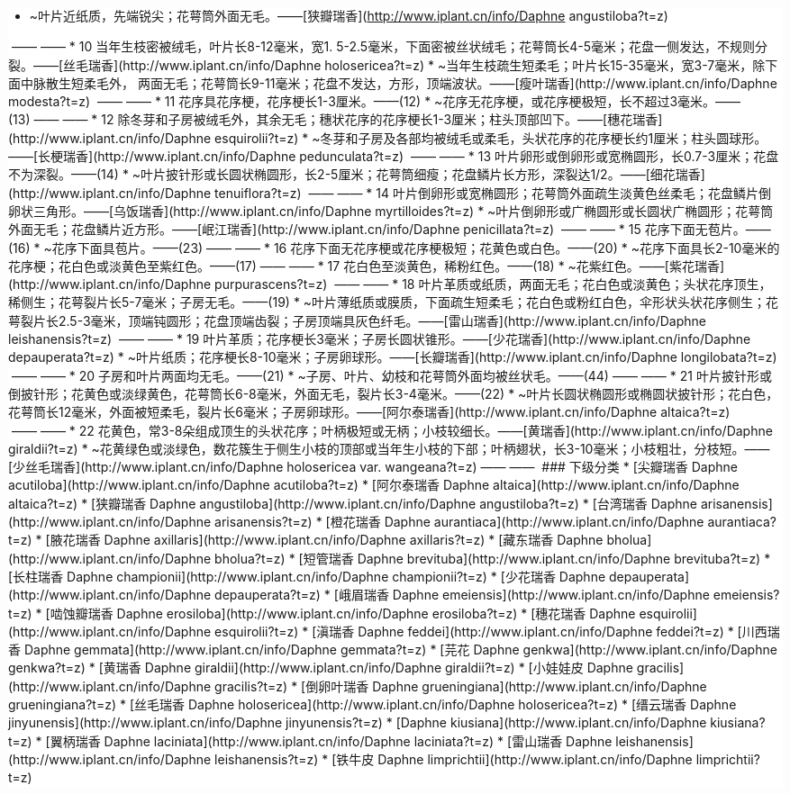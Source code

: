 * ~叶片近纸质，先端锐尖；花萼筒外面无毛。——[狭瓣瑞香](http://www.iplant.cn/info/Daphne angustiloba?t=z)
</td></tr><tr><td>&nbsp;——&nbsp;——&nbsp;</td></tr>* 10 当年生枝密被绒毛，叶片长8-12毫米，宽1. 5-2.5毫米，下面密被丝状绒毛；花萼筒长4-5毫米；花盘一侧发达，不规则分裂。——[丝毛瑞香](http://www.iplant.cn/info/Daphne holosericea?t=z)
* ~当年生枝疏生短柔毛；叶片长15-35毫米，宽3-7毫米，除下面中脉散生短柔毛外，  两面无毛；花萼筒长9-11毫米；花盘不发达，方形，顶端波状。——[瘦叶瑞香](http://www.iplant.cn/info/Daphne modesta?t=z)
</td></tr><tr><td>&nbsp;——&nbsp;——&nbsp;</td></tr>* 11 花序具花序梗，花序梗长1-3厘米。——(12)
* ~花序无花序梗，或花序梗极短，长不超过3毫米。——(13)</td></tr><tr><td>&nbsp;——&nbsp;——&nbsp;</td></tr>* 12 除冬芽和子房被绒毛外，其余无毛；穗状花序的花序梗长1-3厘米；柱头顶部凹下。——[穗花瑞香](http://www.iplant.cn/info/Daphne esquirolii?t=z)
* ~冬芽和子房及各部均被绒毛或柔毛，头状花序的花序梗长约1厘米；柱头圆球形。——[长梗瑞香](http://www.iplant.cn/info/Daphne pedunculata?t=z)
</td></tr><tr><td>&nbsp;——&nbsp;——&nbsp;</td></tr>* 13 叶片卵形或倒卵形或宽椭圆形，长0.7-3厘米；花盘不为深裂。——(14)
* ~叶片披针形或长圆状椭圆形，长2-5厘米；花萼筒细瘦；花盘鳞片长方形，深裂达1/2。——[细花瑞香](http://www.iplant.cn/info/Daphne tenuiflora?t=z)
</td></tr><tr><td>&nbsp;——&nbsp;——&nbsp;</td></tr>* 14 叶片倒卵形或宽椭圆形；花萼筒外面疏生淡黄色丝柔毛；花盘鳞片倒卵状三角形。——[乌饭瑞香](http://www.iplant.cn/info/Daphne myrtilloides?t=z)
* ~叶片倒卵形或广椭圆形或长圆状广椭圆形；花萼筒外面无毛；花盘鳞片近方形。——[岷江瑞香](http://www.iplant.cn/info/Daphne penicillata?t=z)
</td></tr><tr><td>&nbsp;——&nbsp;——&nbsp;</td></tr>* 15 花序下面无苞片。——(16)
* ~花序下面具苞片。——(23)</td></tr><tr><td>&nbsp;——&nbsp;——&nbsp;</td></tr>* 16 花序下面无花序梗或花序梗极短；花黄色或白色。——(20)
* ~花序下面具长2-10毫米的花序梗；花白色或淡黄色至紫红色。——(17)</td></tr><tr><td>&nbsp;——&nbsp;——&nbsp;</td></tr>* 17 花白色至淡黄色，稀粉红色。——(18)
* ~花紫红色。——[紫花瑞香](http://www.iplant.cn/info/Daphne purpurascens?t=z)
</td></tr><tr><td>&nbsp;——&nbsp;——&nbsp;</td></tr>* 18 叶片革质或纸质，两面无毛；花白色或淡黄色；头状花序顶生，稀侧生；花萼裂片长5-7毫米；子房无毛。——(19)
* ~叶片薄纸质或膜质，下面疏生短柔毛；花白色或粉红白色，伞形状头状花序侧生；花萼裂片长2.5-3毫米，顶端钝圆形；花盘顶端齿裂；子房顶端具灰色纤毛。——[雷山瑞香](http://www.iplant.cn/info/Daphne leishanensis?t=z)
</td></tr><tr><td>&nbsp;——&nbsp;——&nbsp;</td></tr>* 19 叶片革质；花序梗长3毫米；子房长圆状锥形。——[少花瑞香](http://www.iplant.cn/info/Daphne depauperata?t=z)
* ~叶片纸质；花序梗长8-10毫米；子房卵球形。——[长瓣瑞香](http://www.iplant.cn/info/Daphne longilobata?t=z)
</td></tr><tr><td>&nbsp;——&nbsp;——&nbsp;</td></tr>* 20 子房和叶片两面均无毛。——(21)
* ~子房、叶片、幼枝和花萼筒外面均被丝状毛。——(44)</td></tr><tr><td>&nbsp;——&nbsp;——&nbsp;</td></tr>* 21 叶片披针形或倒披针形；花黄色或淡绿黄色，花萼筒长6-8毫米，外面无毛，裂片长3-4毫米。——(22)
* ~叶片长圆状椭圆形或椭圆状披针形；花白色，花萼筒长12毫米，外面被短柔毛，裂片长6毫米；子房卵球形。——[阿尔泰瑞香](http://www.iplant.cn/info/Daphne altaica?t=z)
</td></tr><tr><td>&nbsp;——&nbsp;——&nbsp;</td></tr>* 22 花黄色，常3-8朵组成顶生的头状花序；叶柄极短或无柄；小枝较细长。——[黄瑞香](http://www.iplant.cn/info/Daphne giraldii?t=z)
* ~花黄绿色或淡绿色，数花簇生于侧生小枝的顶部或当年生小枝的下部；叶柄翅状，长3-10毫米；小枝粗壮，分枝短。——[少丝毛瑞香](http://www.iplant.cn/info/Daphne holosericea var. wangeana?t=z)</td></tr><tr><td>&nbsp;——&nbsp;——&nbsp;</td></tr>
### 下级分类
* [尖瓣瑞香  Daphne acutiloba](http://www.iplant.cn/info/Daphne acutiloba?t=z)
* [阿尔泰瑞香  Daphne altaica](http://www.iplant.cn/info/Daphne altaica?t=z)
* [狭瓣瑞香  Daphne angustiloba](http://www.iplant.cn/info/Daphne angustiloba?t=z)
* [台湾瑞香  Daphne arisanensis](http://www.iplant.cn/info/Daphne arisanensis?t=z)
* [橙花瑞香  Daphne aurantiaca](http://www.iplant.cn/info/Daphne aurantiaca?t=z)
* [腋花瑞香  Daphne axillaris](http://www.iplant.cn/info/Daphne axillaris?t=z)
* [藏东瑞香  Daphne bholua](http://www.iplant.cn/info/Daphne bholua?t=z)
* [短管瑞香  Daphne brevituba](http://www.iplant.cn/info/Daphne brevituba?t=z)
* [长柱瑞香  Daphne championii](http://www.iplant.cn/info/Daphne championii?t=z)
* [少花瑞香  Daphne depauperata](http://www.iplant.cn/info/Daphne depauperata?t=z)
* [峨眉瑞香  Daphne emeiensis](http://www.iplant.cn/info/Daphne emeiensis?t=z)
* [啮蚀瓣瑞香  Daphne erosiloba](http://www.iplant.cn/info/Daphne erosiloba?t=z)
* [穗花瑞香  Daphne esquirolii](http://www.iplant.cn/info/Daphne esquirolii?t=z)
* [滇瑞香  Daphne feddei](http://www.iplant.cn/info/Daphne feddei?t=z)
* [川西瑞香  Daphne gemmata](http://www.iplant.cn/info/Daphne gemmata?t=z)
* [芫花  Daphne genkwa](http://www.iplant.cn/info/Daphne genkwa?t=z)
* [黄瑞香  Daphne giraldii](http://www.iplant.cn/info/Daphne giraldii?t=z)
* [小娃娃皮  Daphne gracilis](http://www.iplant.cn/info/Daphne gracilis?t=z)
* [倒卵叶瑞香  Daphne grueningiana](http://www.iplant.cn/info/Daphne grueningiana?t=z)
* [丝毛瑞香  Daphne holosericea](http://www.iplant.cn/info/Daphne holosericea?t=z)
* [缙云瑞香  Daphne jinyunensis](http://www.iplant.cn/info/Daphne jinyunensis?t=z)
* [Daphne kiusiana](http://www.iplant.cn/info/Daphne kiusiana?t=z)
* [翼柄瑞香  Daphne laciniata](http://www.iplant.cn/info/Daphne laciniata?t=z)
* [雷山瑞香  Daphne leishanensis](http://www.iplant.cn/info/Daphne leishanensis?t=z)
* [铁牛皮  Daphne limprichtii](http://www.iplant.cn/info/Daphne limprichtii?t=z)